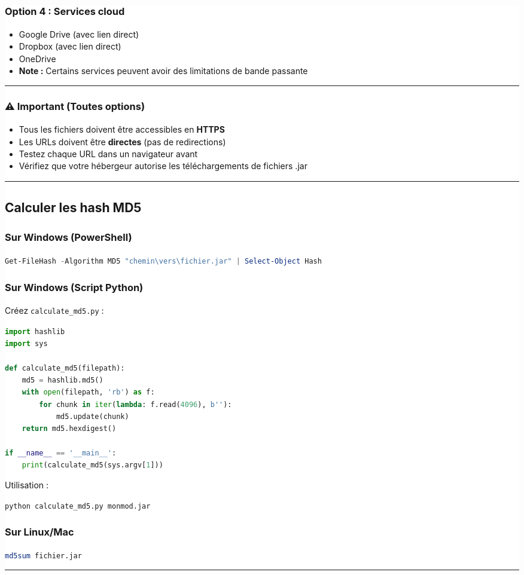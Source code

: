 
### Option 4 : Services cloud
- Google Drive (avec lien direct)
- Dropbox (avec lien direct)
- OneDrive
- **Note :** Certains services peuvent avoir des limitations de bande passante

---

### ⚠️ Important (Toutes options)
- Tous les fichiers doivent être accessibles en **HTTPS**
- Les URLs doivent être **directes** (pas de redirections)
- Testez chaque URL dans un navigateur avant
- Vérifiez que votre hébergeur autorise les téléchargements de fichiers .jar

---

## Calculer les hash MD5

### Sur Windows (PowerShell)
```powershell
Get-FileHash -Algorithm MD5 "chemin\vers\fichier.jar" | Select-Object Hash
```

### Sur Windows (Script Python)
Créez `calculate_md5.py` :
```python
import hashlib
import sys

def calculate_md5(filepath):
    md5 = hashlib.md5()
    with open(filepath, 'rb') as f:
        for chunk in iter(lambda: f.read(4096), b''):
            md5.update(chunk)
    return md5.hexdigest()

if __name__ == '__main__':
    print(calculate_md5(sys.argv[1]))
```

Utilisation :
```bash
python calculate_md5.py monmod.jar
```

### Sur Linux/Mac
```bash
md5sum fichier.jar
```

---
